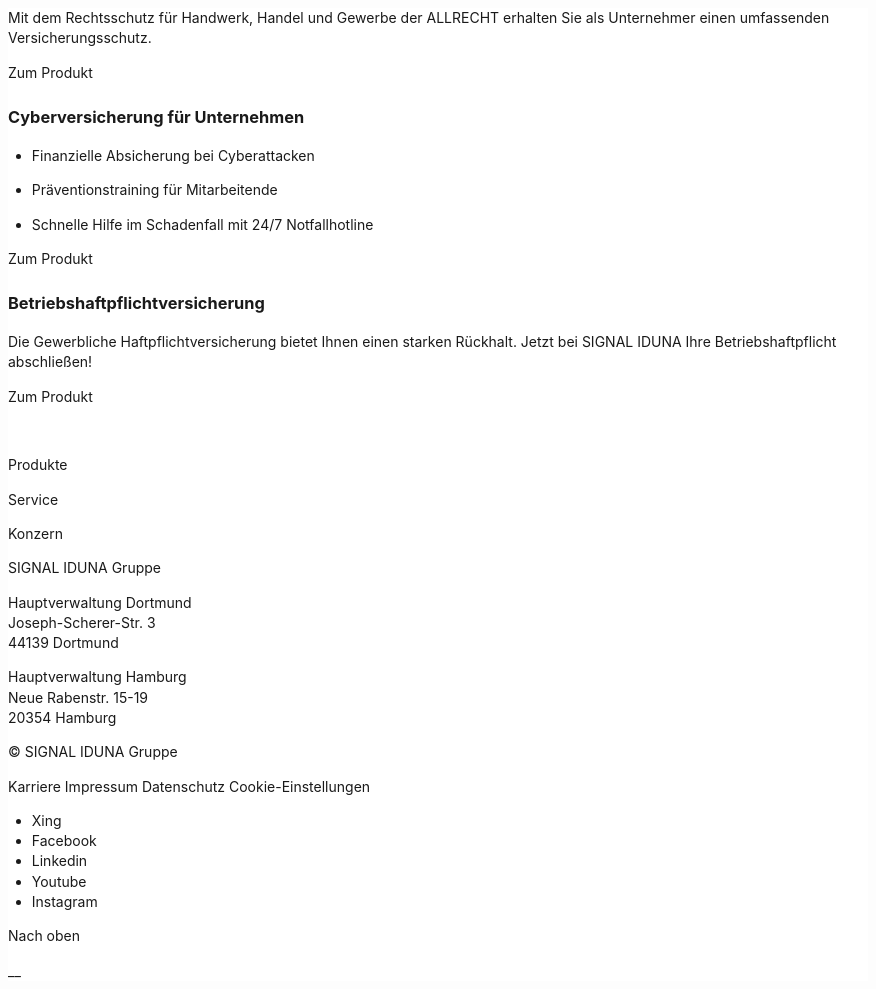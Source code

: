 Mit dem Rechtsschutz für Handwerk, Handel und Gewerbe der ALLRECHT erhalten
Sie als Unternehmer einen umfassenden Versicherungsschutz.

Zum Produkt

###  Cyber­versicherung für Unternehmen

  * Finanzielle Absicherung bei Cyberattacken

  * Präventionstraining für Mitarbeitende

  * Schnelle Hilfe im Schadenfall mit 24/7 Notfallhotline

Zum Produkt

###  Betriebshaftpflicht­versicherung

Die Gewerbliche Haftpflicht­versicherung bietet Ihnen einen starken Rückhalt.
Jetzt bei SIGNAL IDUNA Ihre Betriebshaftpflicht abschließen!

Zum Produkt

​

Produkte

Service

Konzern

SIGNAL IDUNA Gruppe

Hauptverwaltung Dortmund  
Joseph-Scherer-Str. 3  
44139 Dortmund

Hauptverwaltung Hamburg  
Neue Rabenstr. 15-19  
20354 Hamburg  

© SIGNAL IDUNA Gruppe

Karriere Impressum Datenschutz Cookie-Einstellungen

  * Xing
  * Facebook
  * Linkedin
  * Youtube
  * Instagram

Nach oben

__

